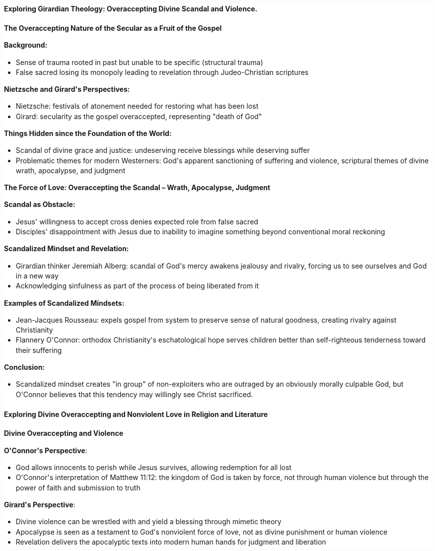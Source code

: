 
#### Exploring Girardian Theology: Overaccepting Divine Scandal and Violence.

**The Overaccepting Nature of the Secular as a Fruit of the Gospel**

**Background:**
- Sense of trauma rooted in past but unable to be specific (structural trauma)
- False sacred losing its monopoly leading to revelation through Judeo-Christian scriptures

**Nietzsche and Girard's Perspectives:**
- Nietzsche: festivals of atonement needed for restoring what has been lost
- Girard: secularity as the gospel overaccepted, representing "death of God"

**Things Hidden since the Foundation of the World:**
- Scandal of divine grace and justice: undeserving receive blessings while deserving suffer
- Problematic themes for modern Westerners: God's apparent sanctioning of suffering and violence, scriptural themes of divine wrath, apocalypse, and judgment

**The Force of Love: Overaccepting the Scandal – Wrath, Apocalypse, Judgment**

**Scandal as Obstacle:**
- Jesus' willingness to accept cross denies expected role from false sacred
- Disciples' disappointment with Jesus due to inability to imagine something beyond conventional moral reckoning

**Scandalized Mindset and Revelation:**
- Girardian thinker Jeremiah Alberg: scandal of God's mercy awakens jealousy and rivalry, forcing us to see ourselves and God in a new way
- Acknowledging sinfulness as part of the process of being liberated from it

**Examples of Scandalized Mindsets:**
- Jean-Jacques Rousseau: expels gospel from system to preserve sense of natural goodness, creating rivalry against Christianity
- Flannery O'Connor: orthodox Christianity's eschatological hope serves children better than self-righteous tenderness toward their suffering

**Conclusion:**
- Scandalized mindset creates "in group" of non-exploiters who are outraged by an obviously morally culpable God, but O'Connor believes that this tendency may willingly see Christ sacrificed.


#### Exploring Divine Overaccepting and Nonviolent Love in Religion and Literature

**Divine Overaccepting and Violence**

**O'Connor's Perspective**:
- God allows innocents to perish while Jesus survives, allowing redemption for all lost
- O'Connor's interpretation of Matthew 11:12: the kingdom of God is taken by force, not through human violence but through the power of faith and submission to truth

**Girard's Perspective**:
- Divine violence can be wrestled with and yield a blessing through mimetic theory
- Apocalypse is seen as a testament to God's nonviolent force of love, not as divine punishment or human violence
- Revelation delivers the apocalyptic texts into modern human hands for judgment and liberation
